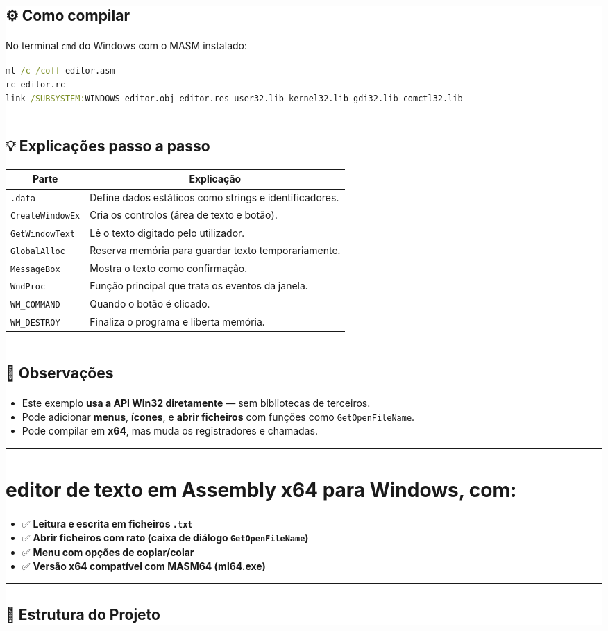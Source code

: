 
## ⚙️ Como compilar

No terminal `cmd` do Windows com o MASM instalado:

```cmd
ml /c /coff editor.asm
rc editor.rc
link /SUBSYSTEM:WINDOWS editor.obj editor.res user32.lib kernel32.lib gdi32.lib comctl32.lib
```

---

## 💡 Explicações passo a passo

| Parte            | Explicação                                             |
| ---------------- | ------------------------------------------------------ |
| `.data`          | Define dados estáticos como strings e identificadores. |
| `CreateWindowEx` | Cria os controlos (área de texto e botão).             |
| `GetWindowText`  | Lê o texto digitado pelo utilizador.                   |
| `GlobalAlloc`    | Reserva memória para guardar texto temporariamente.    |
| `MessageBox`     | Mostra o texto como confirmação.                       |
| `WndProc`        | Função principal que trata os eventos da janela.       |
| `WM_COMMAND`     | Quando o botão é clicado.                              |
| `WM_DESTROY`     | Finaliza o programa e liberta memória.                 |

---

## 📌 Observações

* Este exemplo **usa a API Win32 diretamente** — sem bibliotecas de terceiros.
* Pode adicionar **menus**, **ícones**, e **abrir ficheiros** com funções como `GetOpenFileName`.
* Pode compilar em **x64**, mas muda os registradores e chamadas.

---
# **editor de texto em Assembly x64 para Windows**, com:

* ✅ **Leitura e escrita em ficheiros `.txt`**
* ✅ **Abrir ficheiros com rato (caixa de diálogo `GetOpenFileName`)**
* ✅ **Menu com opções de copiar/colar**
* ✅ **Versão x64 compatível com MASM64 (ml64.exe)**

---

## 🧩 Estrutura do Projeto
